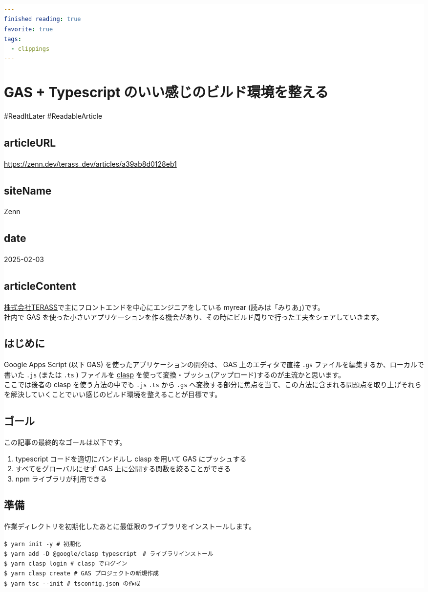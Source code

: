 ```yaml
---
finished reading: true
favorite: true
tags:
  - clippings
---
```

# GAS + Typescript のいい感じのビルド環境を整える
  #ReadItLater 
 #ReadableArticle

## articleURL
https://zenn.dev/terass_dev/articles/a39ab8d0128eb1

## siteName
Zenn

## date
2025-02-03

## articleContent
[株式会社TERASS](https://terass.com/)で主にフロントエンドを中心にエンジニアをしている myrear (読みは「みりあ」)です。  
社内で GAS を使った小さいアプリケーションを作る機会があり、その時にビルド周りで行った工夫をシェアしていきます。

## はじめに

Google Apps Script (以下 GAS) を使ったアプリケーションの開発は、 GAS 上のエディタで直接 `.gs` ファイルを編集するか、ローカルで書いた `.js` (または `.ts` ) ファイルを [clasp](https://github.com/google/clasp) を使って変換・プッシュ(アップロード)するのが主流かと思います。  
ここでは後者の clasp を使う方法の中でも `.js` `.ts` から `.gs` へ変換する部分に焦点を当て、この方法に含まれる問題点を取り上げそれらを解決していくことでいい感じのビルド環境を整えることが目標です。

## ゴール

この記事の最終的なゴールは以下です。

1.  typescript コードを適切にバンドルし clasp を用いて GAS にプッシュする
2.  すべてをグローバルにせず GAS 上に公開する関数を絞ることができる
3.  npm ライブラリが利用できる

## 準備

作業ディレクトリを初期化したあとに最低限のライブラリをインストールします。

```
$ yarn init -y # 初期化
$ yarn add -D @google/clasp typescript　# ライブラリインストール
$ yarn clasp login # clasp でログイン
$ yarn clasp create # GAS プロジェクトの新規作成
$ yarn tsc --init # tsconfig.json の作成
```
